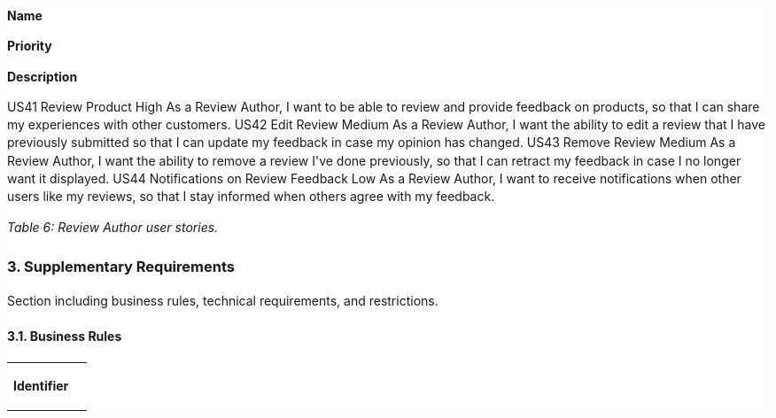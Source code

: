 **Name**
</td>
<td>

**Priority**
</td>
<td>

**Description**
</td>
</tr>
<tr>
<td>US41</td>
<td>Review Product</td>
<td>High</td>
<td>As a Review Author, I want to be able to review and provide feedback on products, so that I can share my experiences with other customers.</td>
</tr>
<tr>
<td>US42</td>
<td>Edit Review</td>
<td>Medium</td>
<td>As a Review Author, I want the ability to edit a review that I have previously submitted so that I can update my feedback in case my opinion has changed.</td>
</tr>
<tr>
<td>US43</td>
<td>Remove Review</td>
<td>Medium</td>
<td>As a Review Author, I want the ability to remove a review I've done previously, so that I can retract my feedback in case I no longer want it displayed.</td>
</tr>
<tr>
<td>US44</td>
<td>Notifications on Review Feedback</td>
<td>Low</td>
<td>As a Review Author, I want to receive notifications when other users like my reviews, so that I stay informed when others agree with my feedback.</td>
</tr>
</table>

*Table 6: Review Author user stories.*

### 3\. Supplementary Requirements

Section including business rules, technical requirements, and restrictions.

#### 3.1. Business Rules

<table>
<tr>
<td>

**Identifier**
</td>
<td>
